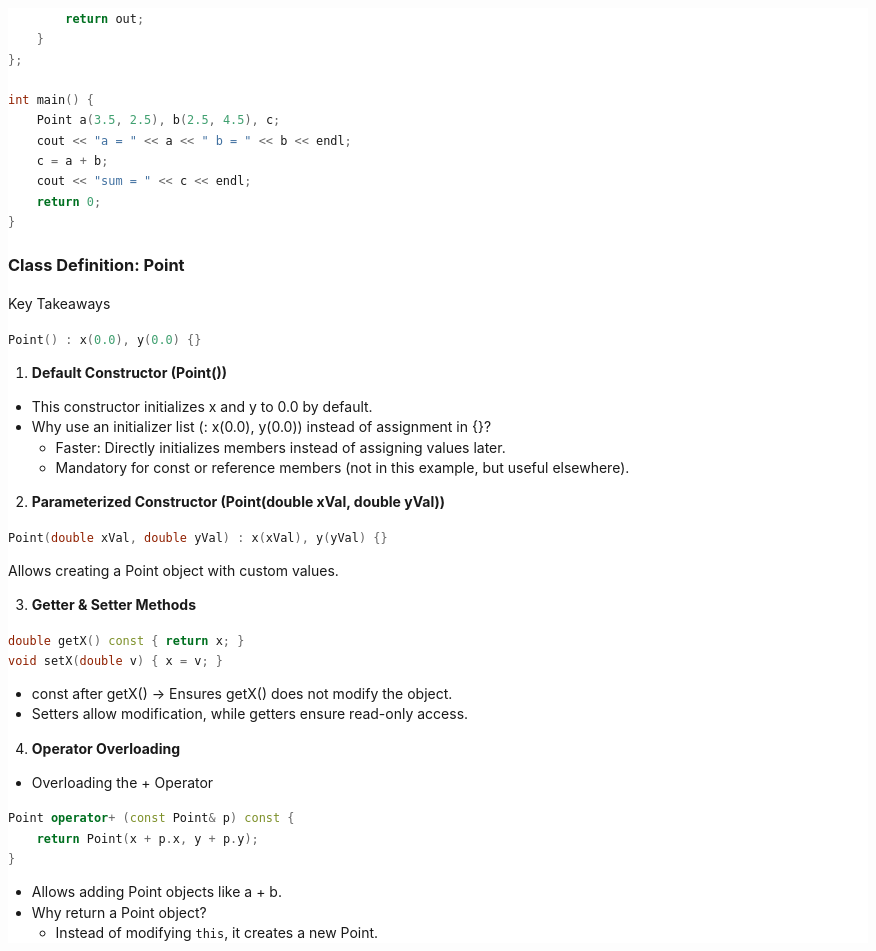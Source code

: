```cpp
        return out;
    }
};

int main() {
    Point a(3.5, 2.5), b(2.5, 4.5), c;
    cout << "a = " << a << " b = " << b << endl;
    c = a + b;
    cout << "sum = " << c << endl;
    return 0;
}
```

### Class Definition: Point

Key Takeaways

```cpp
Point() : x(0.0), y(0.0) {}
```

1. **Default Constructor (Point())**
- This constructor initializes x and y to 0.0 by default.
- Why use an initializer list (: x(0.0), y(0.0)) instead of assignment in {}?
    - Faster: Directly initializes members instead of assigning values later.
    - Mandatory for const or reference members (not in this example, but useful elsewhere).

2. **Parameterized Constructor (Point(double xVal, double yVal))**

```cpp
Point(double xVal, double yVal) : x(xVal), y(yVal) {}
```

Allows creating a Point object with custom values.

3. **Getter & Setter Methods**

```cpp
double getX() const { return x; }
void setX(double v) { x = v; }
```

- const after getX() → Ensures getX() does not modify the object.
- Setters allow modification, while getters ensure read-only access.

4. **Operator Overloading**

- Overloading the + Operator

```cpp
Point operator+ (const Point& p) const {
    return Point(x + p.x, y + p.y);
}
```

- Allows adding Point objects like a + b.
- Why return a Point object?
  - Instead of modifying `this`, it creates a new Point.
